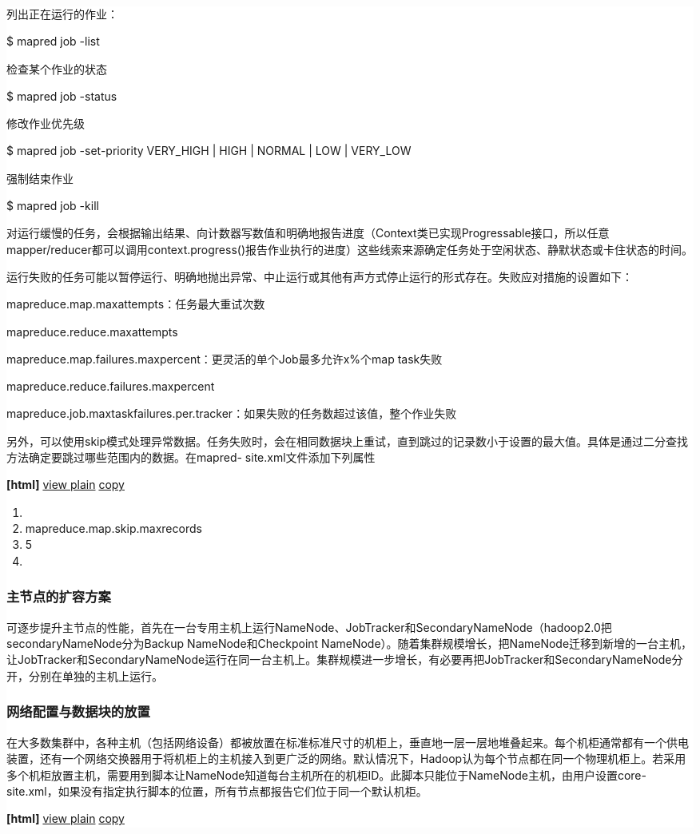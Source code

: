 列出正在运行的作业：

$ mapred job -list

检查某个作业的状态

$ mapred job -status <job-id>

修改作业优先级

$ mapred job -set-priority <job-id> VERY_HIGH | HIGH | NORMAL | LOW | VERY_LOW

强制结束作业

$ mapred job -kill <job-id>

对运行缓慢的任务，会根据输出结果、向计数器写数值和明确地报告进度（Context类已实现Progressable接口，所以任意mapper/reducer都可以调用context.progress()报告作业执行的进度）这些线索来源确定任务处于空闲状态、静默状态或卡住状态的时间。

运行失败的任务可能以暂停运行、明确地抛出异常、中止运行或其他有声方式停止运行的形式存在。失败应对措施的设置如下：

mapreduce.map.maxattempts：任务最大重试次数

mapreduce.reduce.maxattempts

mapreduce.map.failures.maxpercent：更灵活的单个Job最多允许x%个map task失败

mapreduce.reduce.failures.maxpercent

mapreduce.job.maxtaskfailures.per.tracker：如果失败的任务数超过该值，整个作业失败

另外，可以使用skip模式处理异常数据。任务失败时，会在相同数据块上重试，直到跳过的记录数小于设置的最大值。具体是通过二分查找方法确定要跳过哪些范围内的数据。在mapred-
site.xml文件添加下列属性

**[html]** [view
plain](https://blog.csdn.net/u012135300/article/details/51198732# "view
plain") [copy](https://blog.csdn.net/u012135300/article/details/51198732#
"copy")

  1. <property>
  2. <name>mapreduce.map.skip.maxrecords</name>
  3. <value>5</value>
  4. </property>

### 主节点的扩容方案

可逐步提升主节点的性能，首先在一台专用主机上运行NameNode、JobTracker和SecondaryNameNode（hadoop2.0把secondaryNameNode分为Backup
NameNode和Checkpoint
NameNode）。随着集群规模增长，把NameNode迁移到新增的一台主机，让JobTracker和SecondaryNameNode运行在同一台主机上。集群规模进一步增长，有必要再把JobTracker和SecondaryNameNode分开，分别在单独的主机上运行。

### 网络配置与数据块的放置

在大多数集群中，各种主机（包括网络设备）都被放置在标准标准尺寸的机柜上，垂直地一层一层地堆叠起来。每个机柜通常都有一个供电装置，还有一个网络交换器用于将机柜上的主机接入到更广泛的网络。默认情况下，Hadoop认为每个节点都在同一个物理机柜上。若采用多个机柜放置主机，需要用到脚本让NameNode知道每台主机所在的机柜ID。此脚本只能位于NameNode主机，由用户设置core-
site.xml，如果没有指定执行脚本的位置，所有节点都报告它们位于同一个默认机柜。

**[html]** [view
plain](https://blog.csdn.net/u012135300/article/details/51198732# "view
plain") [copy](https://blog.csdn.net/u012135300/article/details/51198732#
"copy")
